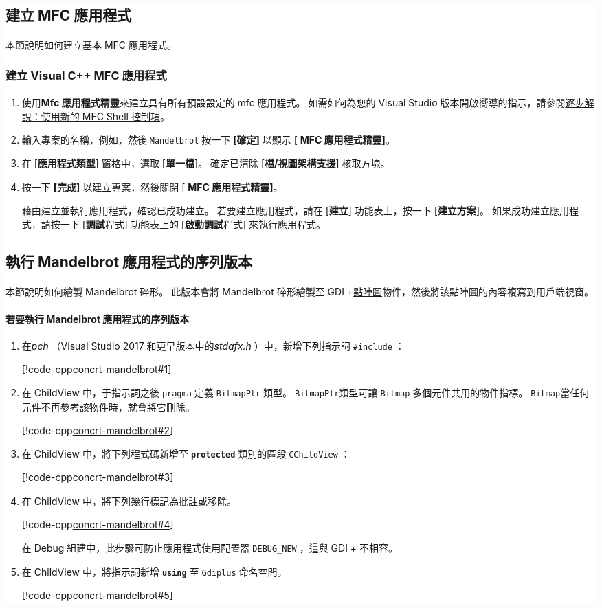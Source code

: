 ## <a name="creating-the-mfc-application"></a><a name="application"></a>建立 MFC 應用程式

本節說明如何建立基本 MFC 應用程式。

### <a name="to-create-a-visual-c-mfc-application"></a>建立 Visual C++ MFC 應用程式

1. 使用**Mfc 應用程式精靈**來建立具有所有預設設定的 mfc 應用程式。 如需如何為您的 Visual Studio 版本開啟嚮導的指示，請參閱[逐步解說：使用新的 MFC Shell 控制項](../../mfc/walkthrough-using-the-new-mfc-shell-controls.md)。

1. 輸入專案的名稱，例如，然後 `Mandelbrot` 按一下 **[確定]** 以顯示 [ **MFC 應用程式精靈]**。

1. 在 [**應用程式類型**] 窗格中，選取 [**單一檔**]。 確定已清除 [**檔/視圖架構支援**] 核取方塊。

1. 按一下 **[完成]** 以建立專案，然後關閉 [ **MFC 應用程式精靈]**。

   藉由建立並執行應用程式，確認已成功建立。 若要建立應用程式，請在 [**建立**] 功能表上，按一下 [**建立方案**]。 如果成功建立應用程式，請按一下 [**調試**程式] 功能表上的 [**啟動調試**程式] 來執行應用程式。

## <a name="implementing-the-serial-version-of-the-mandelbrot-application"></a><a name="serial"></a>執行 Mandelbrot 應用程式的序列版本

本節說明如何繪製 Mandelbrot 碎形。 此版本會將 Mandelbrot 碎形繪製至 GDI +[點陣圖](/windows/win32/api/gdiplusheaders/nl-gdiplusheaders-bitmap)物件，然後將該點陣圖的內容複寫到用戶端視窗。

#### <a name="to-implement-the-serial-version-of-the-mandelbrot-application"></a>若要執行 Mandelbrot 應用程式的序列版本

1. 在*pch* （Visual Studio 2017 和更早版本中的*stdafx.h* ）中，新增下列指示詞 `#include` ：

   [!code-cpp[concrt-mandelbrot#1](../../parallel/concrt/codesnippet/cpp/walkthrough-removing-work-from-a-user-interface-thread_1.h)]

1. 在 ChildView 中，于指示詞之後 `pragma` 定義 `BitmapPtr` 類型。 `BitmapPtr`類型可讓 `Bitmap` 多個元件共用的物件指標。 `Bitmap`當任何元件不再參考該物件時，就會將它刪除。

   [!code-cpp[concrt-mandelbrot#2](../../parallel/concrt/codesnippet/cpp/walkthrough-removing-work-from-a-user-interface-thread_2.h)]

1. 在 ChildView 中，將下列程式碼新增至 **`protected`** 類別的區段 `CChildView` ：

   [!code-cpp[concrt-mandelbrot#3](../../parallel/concrt/codesnippet/cpp/walkthrough-removing-work-from-a-user-interface-thread_3.h)]

1. 在 ChildView 中，將下列幾行標記為批註或移除。

   [!code-cpp[concrt-mandelbrot#4](../../parallel/concrt/codesnippet/cpp/walkthrough-removing-work-from-a-user-interface-thread_4.cpp)]

   在 Debug 組建中，此步驟可防止應用程式使用配置器 `DEBUG_NEW` ，這與 GDI + 不相容。

1. 在 ChildView 中，將指示詞新增 **`using`** 至 `Gdiplus` 命名空間。

   [!code-cpp[concrt-mandelbrot#5](../../parallel/concrt/codesnippet/cpp/walkthrough-removing-work-from-a-user-interface-thread_5.cpp)]
